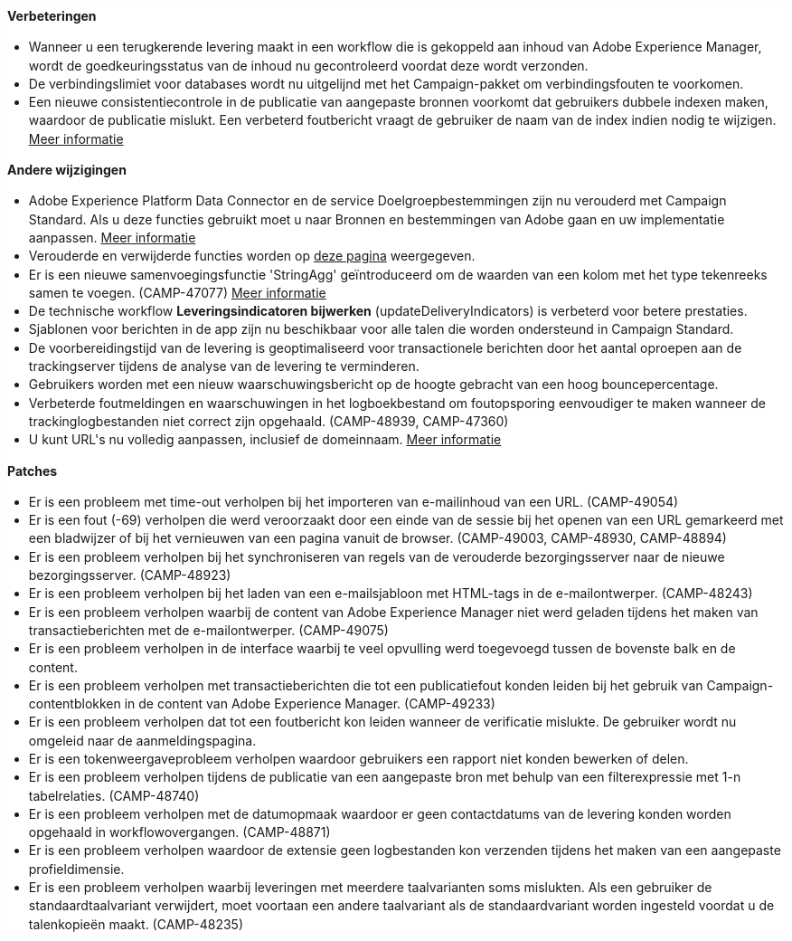 **Verbeteringen**

* Wanneer u een terugkerende levering maakt in een workflow die is gekoppeld aan inhoud van Adobe Experience Manager, wordt de goedkeuringsstatus van de inhoud nu gecontroleerd voordat deze wordt verzonden.
* De verbindingslimiet voor databases wordt nu uitgelijnd met het Campaign-pakket om verbindingsfouten te voorkomen.
* Een nieuwe consistentiecontrole in de publicatie van aangepaste bronnen voorkomt dat gebruikers dubbele indexen maken, waardoor de publicatie mislukt. Een verbeterd foutbericht vraagt de gebruiker de naam van de index indien nodig te wijzigen. [Meer informatie](../../developing/using/updating-the-database-structure.md#publishing-a-custom-resource)

**Andere wijzigingen**

* Adobe Experience Platform Data Connector en de service Doelgroepbestemmingen zijn nu verouderd met Campaign Standard. Als u deze functies gebruikt moet u naar Bronnen en bestemmingen van Adobe gaan en uw implementatie aanpassen. [Meer informatie](../../integrating/using/get-started-sources-destinations.md)
* Verouderde en verwijderde functies worden op [deze pagina](deprecated-features.md) weergegeven.
* Er is een nieuwe samenvoegingsfunctie &#39;StringAgg&#39; geïntroduceerd om de waarden van een kolom met het type tekenreeks samen te voegen. (CAMP-47077) [Meer informatie](../../automating/using/list-of-functions.md#aggregates)
* De technische workflow **Leveringsindicatoren bijwerken** (updateDeliveryIndicators) is verbeterd voor betere prestaties.
* Sjablonen voor berichten in de app zijn nu beschikbaar voor alle talen die worden ondersteund in Campaign Standard.
* De voorbereidingstijd van de levering is geoptimaliseerd voor transactionele berichten door het aantal oproepen aan de trackingserver tijdens de analyse van de levering te verminderen.
* Gebruikers worden met een nieuw waarschuwingsbericht op de hoogte gebracht van een hoog bouncepercentage.
* Verbeterde foutmeldingen en waarschuwingen in het logboekbestand om foutopsporing eenvoudiger te maken wanneer de trackinglogbestanden niet correct zijn opgehaald. (CAMP-48939, CAMP-47360)
* U kunt URL&#39;s nu volledig aanpassen, inclusief de domeinnaam. [Meer informatie](../../designing/using/personalization.md#personalizing-urls)

**Patches**

* Er is een probleem met time-out verholpen bij het importeren van e-mailinhoud van een URL. (CAMP-49054)
* Er is een fout (-69) verholpen die werd veroorzaakt door een einde van de sessie bij het openen van een URL gemarkeerd met een bladwijzer of bij het vernieuwen van een pagina vanuit de browser. (CAMP-49003, CAMP-48930, CAMP-48894)
* Er is een probleem verholpen bij het synchroniseren van regels van de verouderde bezorgingsserver naar de nieuwe bezorgingsserver. (CAMP-48923)
* Er is een probleem verholpen bij het laden van een e-mailsjabloon met HTML-tags in de e-mailontwerper. (CAMP-48243)
* Er is een probleem verholpen waarbij de content van Adobe Experience Manager niet werd geladen tijdens het maken van transactieberichten met de e-mailontwerper. (CAMP-49075)
* Er is een probleem verholpen in de interface waarbij te veel opvulling werd toegevoegd tussen de bovenste balk en de content.
* Er is een probleem verholpen met transactieberichten die tot een publicatiefout konden leiden bij het gebruik van Campaign-contentblokken in de content van Adobe Experience Manager. (CAMP-49233)
* Er is een probleem verholpen dat tot een foutbericht kon leiden wanneer de verificatie mislukte. De gebruiker wordt nu omgeleid naar de aanmeldingspagina.
* Er is een tokenweergaveprobleem verholpen waardoor gebruikers een rapport niet konden bewerken of delen.
* Er is een probleem verholpen tijdens de publicatie van een aangepaste bron met behulp van een filterexpressie met 1-n tabelrelaties. (CAMP-48740)
* Er is een probleem verholpen met de datumopmaak waardoor er geen contactdatums van de levering konden worden opgehaald in workflowovergangen. (CAMP-48871)
* Er is een probleem verholpen waardoor de extensie geen logbestanden kon verzenden tijdens het maken van een aangepaste profieldimensie.
* Er is een probleem verholpen waarbij leveringen met meerdere taalvarianten soms mislukten. Als een gebruiker de standaardtaalvariant verwijdert, moet voortaan een andere taalvariant als de standaardvariant worden ingesteld voordat u de talenkopieën maakt. (CAMP-48235)